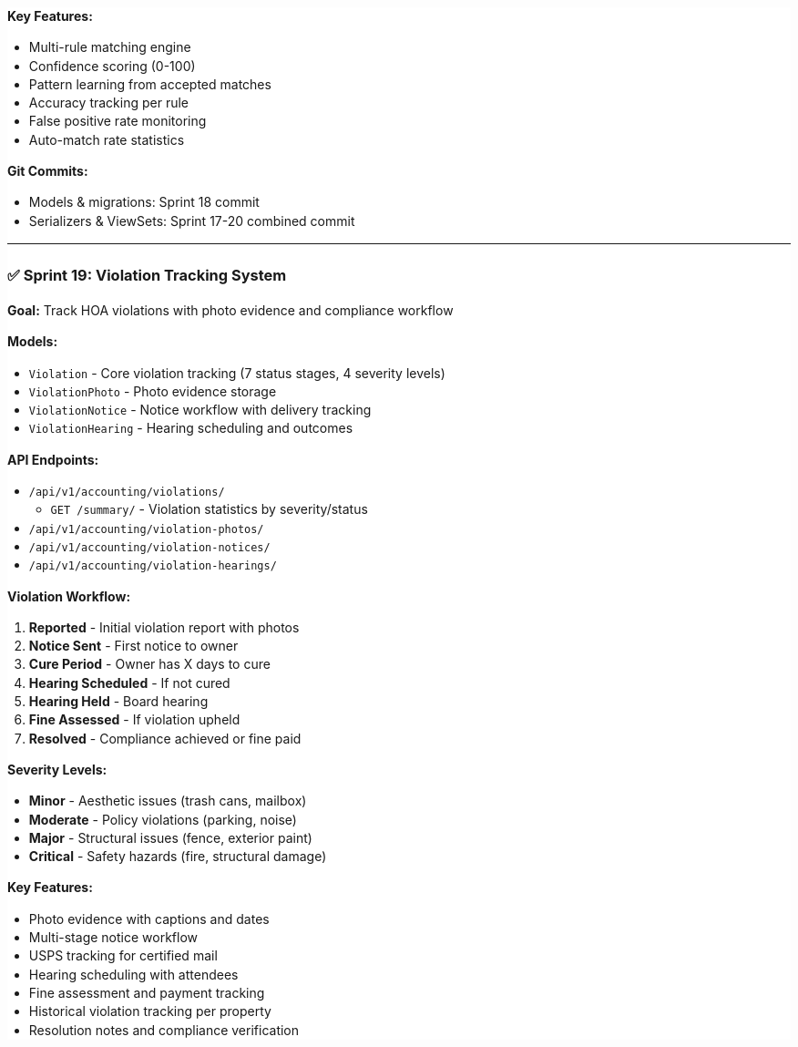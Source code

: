 **Key Features:**
- Multi-rule matching engine
- Confidence scoring (0-100)
- Pattern learning from accepted matches
- Accuracy tracking per rule
- False positive rate monitoring
- Auto-match rate statistics

**Git Commits:**
- Models & migrations: Sprint 18 commit
- Serializers & ViewSets: Sprint 17-20 combined commit

---

### ✅ Sprint 19: Violation Tracking System

**Goal:** Track HOA violations with photo evidence and compliance workflow

**Models:**
- `Violation` - Core violation tracking (7 status stages, 4 severity levels)
- `ViolationPhoto` - Photo evidence storage
- `ViolationNotice` - Notice workflow with delivery tracking
- `ViolationHearing` - Hearing scheduling and outcomes

**API Endpoints:**
- `/api/v1/accounting/violations/`
  - `GET /summary/` - Violation statistics by severity/status
- `/api/v1/accounting/violation-photos/`
- `/api/v1/accounting/violation-notices/`
- `/api/v1/accounting/violation-hearings/`

**Violation Workflow:**
1. **Reported** - Initial violation report with photos
2. **Notice Sent** - First notice to owner
3. **Cure Period** - Owner has X days to cure
4. **Hearing Scheduled** - If not cured
5. **Hearing Held** - Board hearing
6. **Fine Assessed** - If violation upheld
7. **Resolved** - Compliance achieved or fine paid

**Severity Levels:**
- **Minor** - Aesthetic issues (trash cans, mailbox)
- **Moderate** - Policy violations (parking, noise)
- **Major** - Structural issues (fence, exterior paint)
- **Critical** - Safety hazards (fire, structural damage)

**Key Features:**
- Photo evidence with captions and dates
- Multi-stage notice workflow
- USPS tracking for certified mail
- Hearing scheduling with attendees
- Fine assessment and payment tracking
- Historical violation tracking per property
- Resolution notes and compliance verification
